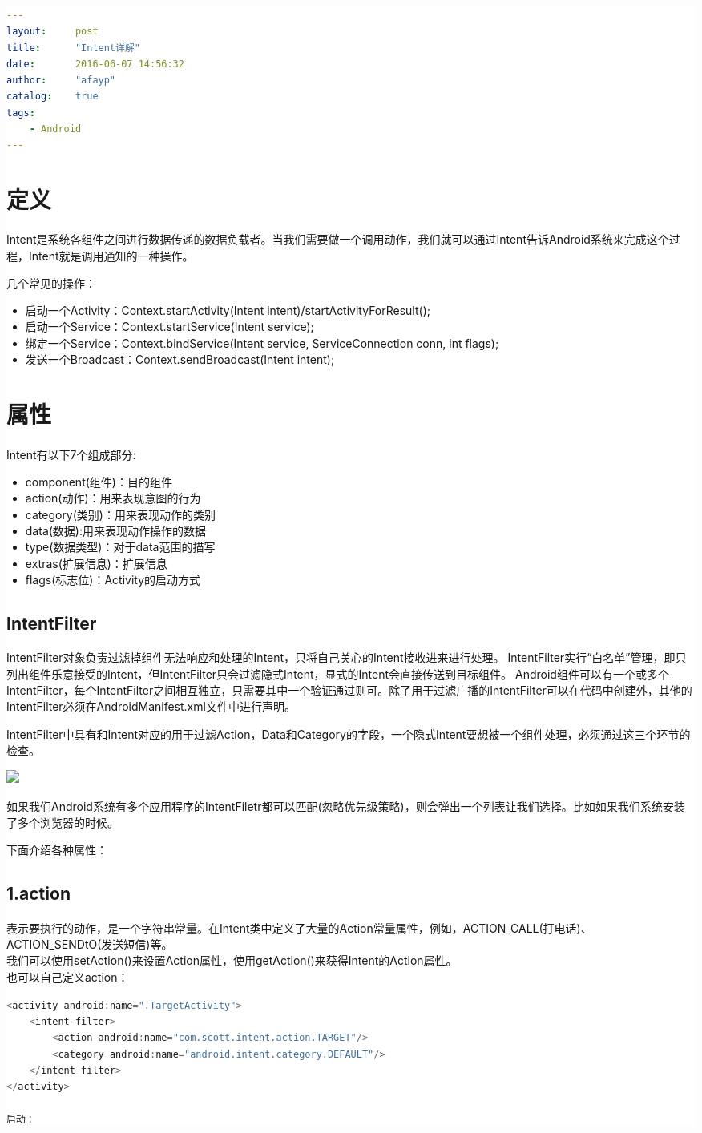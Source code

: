 ```yaml
---
layout:     post
title:      "Intent详解"
date:       2016-06-07 14:56:32
author:     "afayp"
catalog:    true
tags:
    - Android
---
```



# 定义
Intent是系统各组件之间进行数据传递的数据负载者。当我们需要做一个调用动作，我们就可以通过Intent告诉Android系统来完成这个过程，Intent就是调用通知的一种操作。



几个常见的操作：  

- 启动一个Activity：Context.startActivity(Intent intent)/startActivityForResult();  
- 启动一个Service：Context.startService(Intent service);
- 绑定一个Service：Context.bindService(Intent service, ServiceConnection conn, int flags);
- 发送一个Broadcast：Context.sendBroadcast(Intent intent);


# 属性
Intent有以下7个组成部分:

- component(组件)：目的组件
- action(动作)：用来表现意图的行为
- category(类别)：用来表现动作的类别
- data(数据):用来表现动作操作的数据
- type(数据类型)：对于data范围的描写
- extras(扩展信息)：扩展信息
- flags(标志位)：Activity的启动方式

## IntentFilter
IntentFilter对象负责过滤掉组件无法响应和处理的Intent，只将自己关心的Intent接收进来进行处理。 IntentFilter实行“白名单”管理，即只列出组件乐意接受的Intent，但IntentFilter只会过滤隐式Intent，显式的Intent会直接传送到目标组件。 Android组件可以有一个或多个IntentFilter，每个IntentFilter之间相互独立，只需要其中一个验证通过则可。除了用于过滤广播的IntentFilter可以在代码中创建外，其他的IntentFilter必须在AndroidManifest.xml文件中进行声明。

IntentFilter中具有和Intent对应的用于过滤Action，Data和Category的字段，一个隐式Intent要想被一个组件处理，必须通过这三个环节的检查。

![](http://www.sunnyang.com/wp-content/uploads/2015/07/intent-filter.png)

如果我们Android系统有多个应用程序的IntentFiletr都可以匹配(忽略优先级策略)，则会弹出一个列表让我们选择。比如如果我们系统安装了多个浏览器的时候。


下面介绍各种属性：


## 1.action
表示要执行的动作，是一个字符串常量。在Intent类中定义了大量的Action常量属性，例如，ACTION_CALL(打电话)、ACTION_SENDtO(发送短信)等。  
我们可以使用setAction()来设置Action属性，使用getAction()来获得Intent的Action属性。    
也可以自己定义action：
```java
<activity android:name=".TargetActivity">  
    <intent-filter>  
        <action android:name="com.scott.intent.action.TARGET"/>  
        <category android:name="android.intent.category.DEFAULT"/>  
    </intent-filter>  
</activity>  

启动：  
```